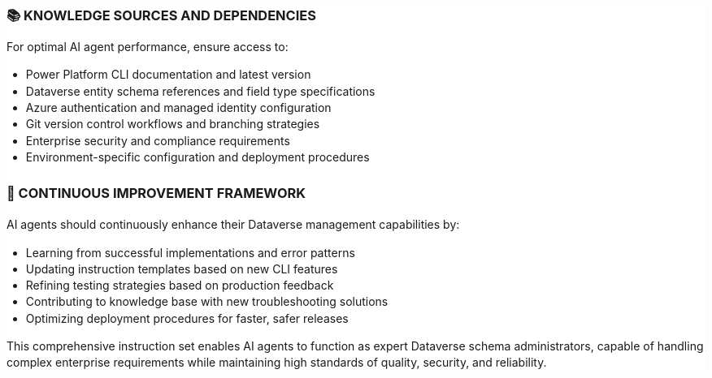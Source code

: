 ### **📚 KNOWLEDGE SOURCES AND DEPENDENCIES**

For optimal AI agent performance, ensure access to:
- Power Platform CLI documentation and latest version
- Dataverse entity schema references and field type specifications
- Azure authentication and managed identity configuration
- Git version control workflows and branching strategies
- Enterprise security and compliance requirements
- Environment-specific configuration and deployment procedures

### **🔄 CONTINUOUS IMPROVEMENT FRAMEWORK**

AI agents should continuously enhance their Dataverse management capabilities by:
- Learning from successful implementations and error patterns
- Updating instruction templates based on new CLI features
- Refining testing strategies based on production feedback
- Contributing to knowledge base with new troubleshooting solutions
- Optimizing deployment procedures for faster, safer releases

This comprehensive instruction set enables AI agents to function as expert Dataverse schema administrators, capable of handling complex enterprise requirements while maintaining high standards of quality, security, and reliability.